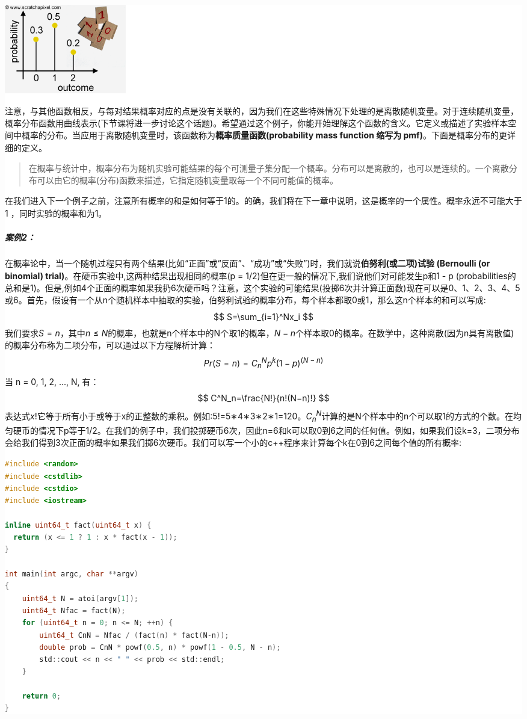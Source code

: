 <img src="img/Mathematical Foundations of Monte Carlo Methods/prob2.png" style="zoom:67%;" />

注意，与其他函数相反，与每对结果概率对应的点是没有关联的，因为我们在这些特殊情况下处理的是离散随机变量。对于连续随机变量，概率分布函数用曲线表示(下节课将进一步讨论这个话题)。希望通过这个例子，你能开始理解这个函数的含义。它定义或描述了实验样本空间中概率的分布。当应用于离散随机变量时，该函数称为**概率质量函数(probability mass function 缩写为 pmf)**。下面是概率分布的更详细的定义。

> 在概率与统计中，概率分布为随机实验可能结果的每个可测量子集分配一个概率。分布可以是离散的，也可以是连续的。一个离散分布可以由它的概率(分布)函数来描述，它指定随机变量取每一个不同可能值的概率。

在我们进入下一个例子之前，注意所有概率的和是如何等于1的。的确，我们将在下一章中说明，这是概率的一个属性。概率永远不可能大于1 ，同时实验的概率和为1。

##### 案例2：

在概率论中，当一个随机过程只有两个结果(比如“正面”或“反面”、“成功”或“失败”)时，我们就说**伯努利(或二项)试验 (Bernoulli (or binomial) trial)**。在硬币实验中,这两种结果出现相同的概率(p = 1/2)但在更一般的情况下,我们说他们对可能发生p和1 - p (probabilities的总和是1)。但是,例如4个正面的概率如果我扔6次硬币吗？注意，这个实验的可能结果(投掷6次并计算正面数)现在可以是0、1、2、3、4、5或6。首先，假设有一个从n个随机样本中抽取的实验，伯努利试验的概率分布，每个样本都取0或1，那么这n个样本的和可以写成:
$$
S=\sum_{i=1}^Nx_i
$$
我们要求$S=n$，其中$n≤N$的概率，也就是n个样本中的N个取1的概率，$N - n$个样本取0的概率。在数学中，这种离散(因为n具有离散值)的概率分布称为二项分布，可以通过以下方程解析计算：
$$
Pr(S=n)=C^N_np^k(1−p)^{(N−n)}
$$
当 n = 0, 1, 2, ..., N, 有：
$$
C^N_n=\frac{N!}{n!(N−n)!}
$$
表达式$x!$它等于所有小于或等于x的正整数的乘积。例如:5!=5∗4∗3∗2∗1=120。$C^N_n$计算的是N个样本中的n个可以取1的方式的个数。在均匀硬币的情况下p等于1/2。在我们的例子中，我们投掷硬币6次，因此n=6和k可以取0到6之间的任何值。例如，如果我们设k=3，二项分布会给我们得到3次正面的概率如果我们掷6次硬币。我们可以写一个小的c++程序来计算每个k在0到6之间每个值的所有概率:

```c
#include <random> 
#include <cstdlib> 
#include <cstdio> 
#include <iostream> 
 
inline uint64_t fact(uint64_t x) { 
  return (x <= 1 ? 1 : x * fact(x - 1)); 
} 
 
int main(int argc, char **argv) 
{ 
    uint64_t N = atoi(argv[1]); 
    uint64_t Nfac = fact(N); 
    for (uint64_t n = 0; n <= N; ++n) { 
        uint64_t CnN = Nfac / (fact(n) * fact(N-n)); 
        double prob = CnN * powf(0.5, n) * powf(1 - 0.5, N - n); 
        std::cout << n << " " << prob << std::endl; 
    } 
 
    return 0; 
} 
```


[^MC]: MC是蒙特卡洛的缩写
[^图二]: 像素亮度可以用几个随机选取的样本在像素表面(黑点)的平均值来近似。这些样品的颜色可以用光线追踪法找到。
[^图三]: 使用蒙特卡罗来近似表面的颜色(在这个例子中使用8个样本)。
[^图4]:  we can also use Monte Carlo integration to approximate how much light arrives on a point.
[^图5]: 我们使用递归程序来计算到达可见点P的光量
[^random process]: 这里感觉不应该是用**random process** 所说内容应该是 **stochastic process**
[^Figure 1]: distribution of samples (red = 2 samples, blue = 20 samples).
[^Figure 2]:  the sample averages converge in probability and "almost" surely to the expected value μ as n approaches increases (red = 16 samples, blue = 32 samples).
[^Figure 3]: population distribution. Number of cards holding a particular number between 0 to 20. This distribution is arbitrary.
[^Figure 4]: statistics or samples distribution. Number of samples whose sample mean is equal to any value between 0 and 20. This distribution is not arbitrary and follows a normal distribution.